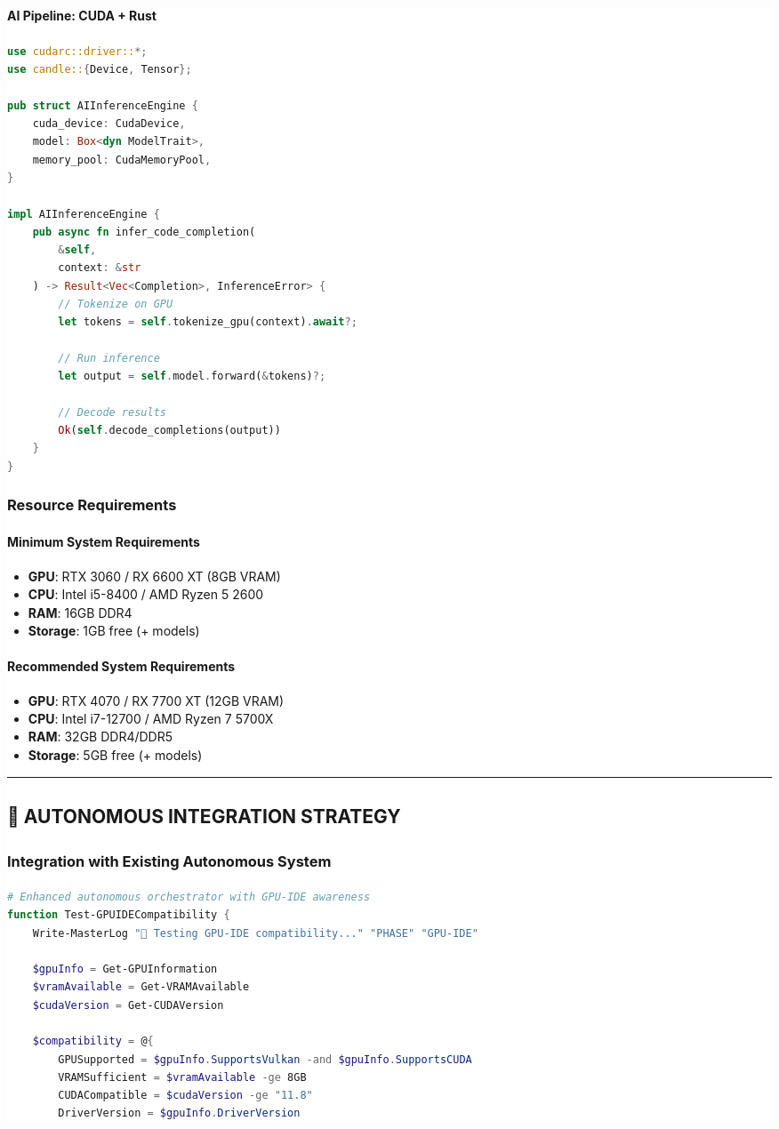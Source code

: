 #### **AI Pipeline: CUDA + Rust**

```rust
use cudarc::driver::*;
use candle::{Device, Tensor};

pub struct AIInferenceEngine {
    cuda_device: CudaDevice,
    model: Box<dyn ModelTrait>,
    memory_pool: CudaMemoryPool,
}

impl AIInferenceEngine {
    pub async fn infer_code_completion(
        &self,
        context: &str
    ) -> Result<Vec<Completion>, InferenceError> {
        // Tokenize on GPU
        let tokens = self.tokenize_gpu(context).await?;

        // Run inference
        let output = self.model.forward(&tokens)?;

        // Decode results
        Ok(self.decode_completions(output))
    }
}
```

### Resource Requirements

#### **Minimum System Requirements**

- **GPU**: RTX 3060 / RX 6600 XT (8GB VRAM)
- **CPU**: Intel i5-8400 / AMD Ryzen 5 2600
- **RAM**: 16GB DDR4
- **Storage**: 1GB free (+ models)

#### **Recommended System Requirements**

- **GPU**: RTX 4070 / RX 7700 XT (12GB VRAM)
- **CPU**: Intel i7-12700 / AMD Ryzen 7 5700X
- **RAM**: 32GB DDR4/DDR5
- **Storage**: 5GB free (+ models)

---

## 🔮 AUTONOMOUS INTEGRATION STRATEGY

### Integration with Existing Autonomous System

```powershell
# Enhanced autonomous orchestrator with GPU-IDE awareness
function Test-GPUIDECompatibility {
    Write-MasterLog "🚀 Testing GPU-IDE compatibility..." "PHASE" "GPU-IDE"

    $gpuInfo = Get-GPUInformation
    $vramAvailable = Get-VRAMAvailable
    $cudaVersion = Get-CUDAVersion

    $compatibility = @{
        GPUSupported = $gpuInfo.SupportsVulkan -and $gpuInfo.SupportsCUDA
        VRAMSufficient = $vramAvailable -ge 8GB
        CUDACompatible = $cudaVersion -ge "11.8"
        DriverVersion = $gpuInfo.DriverVersion
```